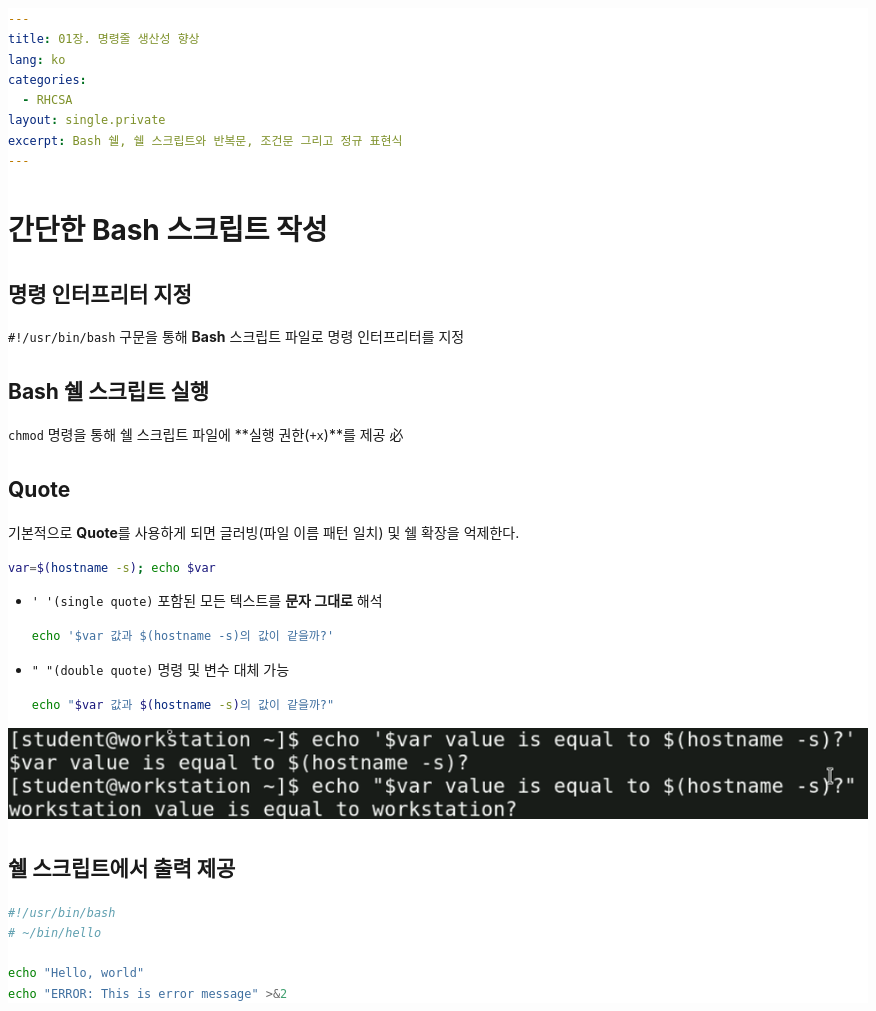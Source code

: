 ```yaml
---
title: 01장. 명령줄 생산성 향상
lang: ko
categories:
  - RHCSA
layout: single.private
excerpt: Bash 쉘, 쉘 스크립트와 반복문, 조건문 그리고 정규 표현식
---
```

# 간단한 Bash 스크립트 작성

## 명령 인터프리터 지정

`#!/usr/bin/bash` 구문을 통해 **Bash** 스크립트 파일로 명령 인터프리터를 지정

## Bash 쉘 스크립트 실행

`chmod` 명령을 통해 쉘 스크립트 파일에 **실행 권한(`+x`)**를 제공 必

## Quote

기본적으로 **Quote**를 사용하게 되면 글러빙(파일 이름 패턴 일치) 및 쉘 확장을 억제한다.

```bash
var=$(hostname -s); echo $var
```

- `' '(single quote)` 포함된 모든 텍스트를 **문자 그대로** 해석

    ```bash
    echo '$var 값과 $(hostname -s)의 값이 같을까?'
    ```

- `" "(double quote)` 명령 및 변수 대체 가능

    ```bash
    echo "$var 값과 $(hostname -s)의 값이 같을까?"
    ```

![DifferenceBetweenSingleAndDoubleQuote](/assets/resources/RHCSA/01-1.png)


## 쉘 스크립트에서 출력 제공

```bash
#!/usr/bin/bash
# ~/bin/hello

echo "Hello, world"
echo "ERROR: This is error message" >&2
```
